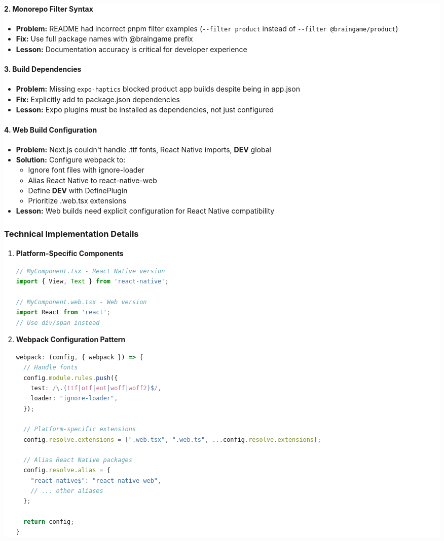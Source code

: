 #### 2. **Monorepo Filter Syntax**
- **Problem:** README had incorrect pnpm filter examples (`--filter product` instead of `--filter @braingame/product`)
- **Fix:** Use full package names with @braingame prefix
- **Lesson:** Documentation accuracy is critical for developer experience

#### 3. **Build Dependencies**
- **Problem:** Missing `expo-haptics` blocked product app builds despite being in app.json
- **Fix:** Explicitly add to package.json dependencies
- **Lesson:** Expo plugins must be installed as dependencies, not just configured

#### 4. **Web Build Configuration**
- **Problem:** Next.js couldn't handle .ttf fonts, React Native imports, __DEV__ global
- **Solution:** Configure webpack to:
  - Ignore font files with ignore-loader
  - Alias React Native to react-native-web
  - Define __DEV__ with DefinePlugin
  - Prioritize .web.tsx extensions
- **Lesson:** Web builds need explicit configuration for React Native compatibility

### Technical Implementation Details

1. **Platform-Specific Components**
   ```typescript
   // MyComponent.tsx - React Native version
   import { View, Text } from 'react-native';
   
   // MyComponent.web.tsx - Web version
   import React from 'react';
   // Use div/span instead
   ```

2. **Webpack Configuration Pattern**
   ```typescript
   webpack: (config, { webpack }) => {
     // Handle fonts
     config.module.rules.push({
       test: /\.(ttf|otf|eot|woff|woff2)$/,
       loader: "ignore-loader",
     });
     
     // Platform-specific extensions
     config.resolve.extensions = [".web.tsx", ".web.ts", ...config.resolve.extensions];
     
     // Alias React Native packages
     config.resolve.alias = {
       "react-native$": "react-native-web",
       // ... other aliases
     };
     
     return config;
   }
   ```
